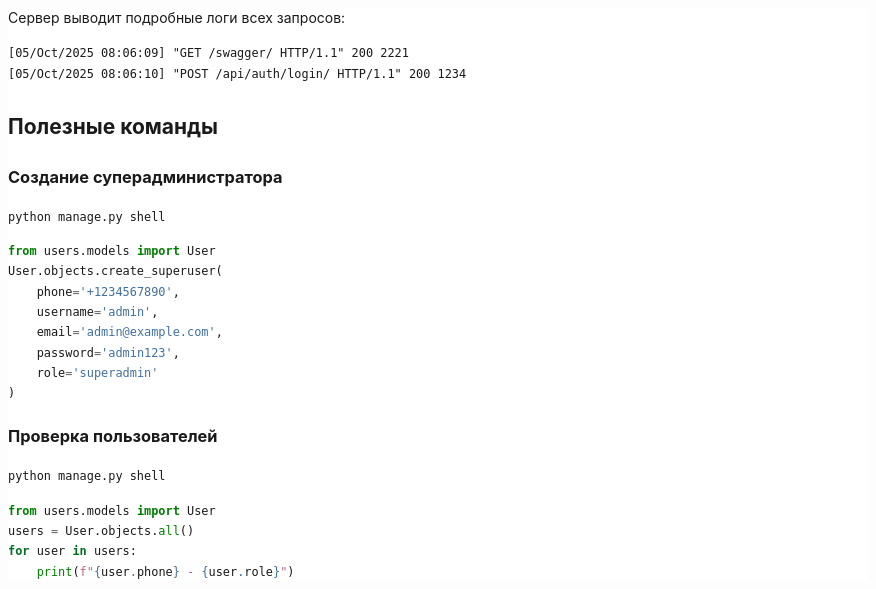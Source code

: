 Сервер выводит подробные логи всех запросов:

```
[05/Oct/2025 08:06:09] "GET /swagger/ HTTP/1.1" 200 2221
[05/Oct/2025 08:06:10] "POST /api/auth/login/ HTTP/1.1" 200 1234
```

## Полезные команды

### Создание суперадминистратора

```bash
python manage.py shell
```

```python
from users.models import User
User.objects.create_superuser(
    phone='+1234567890',
    username='admin',
    email='admin@example.com',
    password='admin123',
    role='superadmin'
)
```

### Проверка пользователей

```bash
python manage.py shell
```

```python
from users.models import User
users = User.objects.all()
for user in users:
    print(f"{user.phone} - {user.role}")
```
